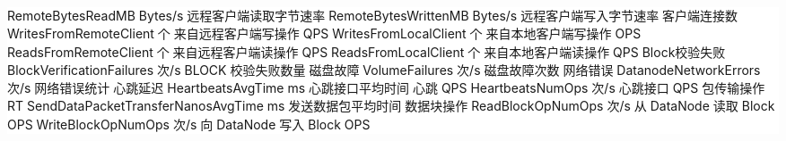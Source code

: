 <td >RemoteBytesReadMB </td>
<td >Bytes/s </td>
<td >远程客户端读取字节速率 </td>
</tr><tr>
<td >RemoteBytesWrittenMB </td>
<td >Bytes/s </td>
<td >远程客户端写入字节速率 </td>
</tr><tr>
 <td  rowspan=4>客户端连接数 </td>
<td >WritesFromRemoteClient </td>
<td >个 </td>
<td >来自远程客户端写操作 QPS </td>
</tr><tr>
<td >WritesFromLocalClient </td>
<td >个 </td>
<td >来自本地客户端写操作 OPS </td>
</tr><tr>
<td >ReadsFromRemoteClient </td>
<td >个 </td>
<td >来自远程客户端读操作 QPS </td>
</tr><tr>
<td >ReadsFromLocalClient </td>
<td >个 </td>
<td >来自本地客户端读操作 QPS </td>
</tr><tr>
<td >Block校验失败 </td>
<td >BlockVerificationFailures </td>
<td >次/s </td>
<td >BLOCK 校验失败数量 </td>
</tr><tr>
<td >磁盘故障 </td>
<td >VolumeFailures </td>
<td >次/s </td>
<td >磁盘故障次数 </td>
</tr><tr>
<td >网络错误 </td>
<td >DatanodeNetworkErrors </td>
<td >次/s </td>
<td >网络错误统计 </td>
</tr><tr>
<td >心跳延迟 </td>
<td >HeartbeatsAvgTime </td>
<td >ms </td>
<td >心跳接口平均时间 </td>
</tr><tr>
<td >心跳 QPS </td>
<td >HeartbeatsNumOps </td>
<td >次/s </td>
<td >心跳接口 QPS </td>
</tr><tr>
<td >包传输操作RT </td>
<td >SendDataPacketTransferNanosAvgTime </td>
<td >ms </td>
<td >发送数据包平均时间 </td>
</tr><tr>
<td rowspan=9>数据块操作 </td>
<td >ReadBlockOpNumOps </td>
<td >次/s </td>
<td >从 DataNode 读取 Block OPS </td>
</tr><tr>
<td >WriteBlockOpNumOps </td>
<td >次/s </td>
<td >向 DataNode 写入 Block OPS </td>
</tr><tr>